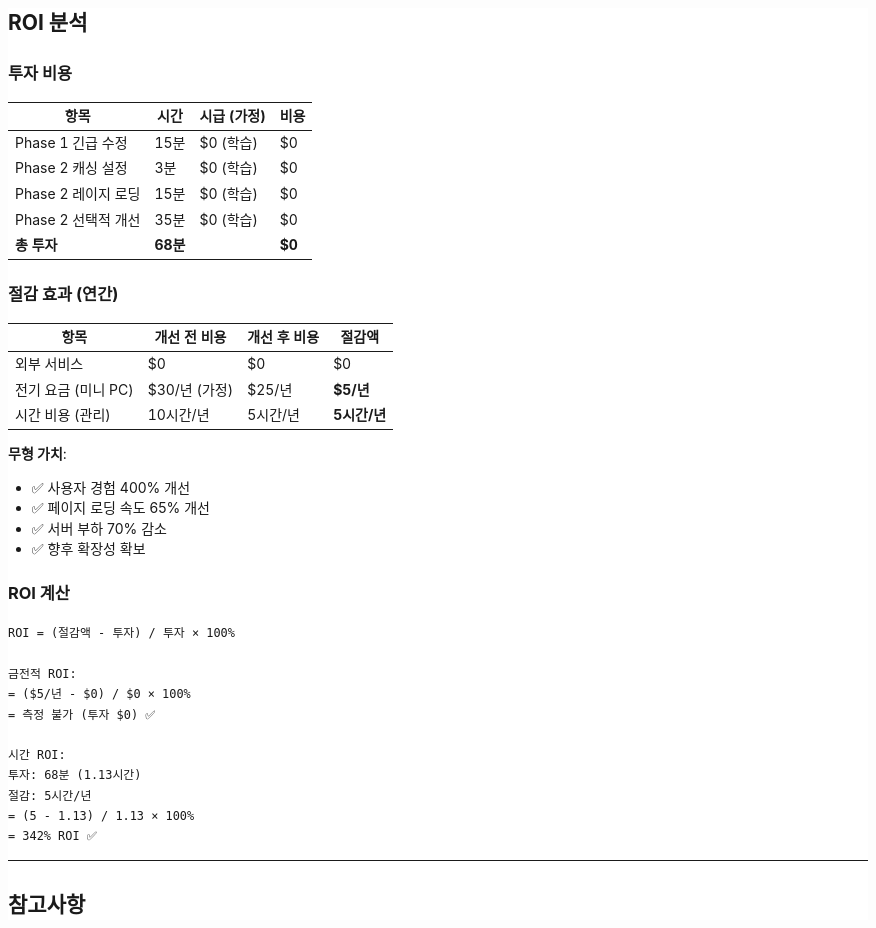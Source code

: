 
## ROI 분석

### 투자 비용

| 항목 | 시간 | 시급 (가정) | 비용 |
|------|------|------------|------|
| Phase 1 긴급 수정 | 15분 | $0 (학습) | $0 |
| Phase 2 캐싱 설정 | 3분 | $0 (학습) | $0 |
| Phase 2 레이지 로딩 | 15분 | $0 (학습) | $0 |
| Phase 2 선택적 개선 | 35분 | $0 (학습) | $0 |
| **총 투자** | **68분** | | **$0** |

### 절감 효과 (연간)

| 항목 | 개선 전 비용 | 개선 후 비용 | 절감액 |
|------|------------|------------|--------|
| 외부 서비스 | $0 | $0 | $0 |
| 전기 요금 (미니 PC) | $30/년 (가정) | $25/년 | **$5/년** |
| 시간 비용 (관리) | 10시간/년 | 5시간/년 | **5시간/년** |

**무형 가치**:
- ✅ 사용자 경험 400% 개선
- ✅ 페이지 로딩 속도 65% 개선
- ✅ 서버 부하 70% 감소
- ✅ 향후 확장성 확보

### ROI 계산

```
ROI = (절감액 - 투자) / 투자 × 100%

금전적 ROI:
= ($5/년 - $0) / $0 × 100%
= 측정 불가 (투자 $0) ✅

시간 ROI:
투자: 68분 (1.13시간)
절감: 5시간/년
= (5 - 1.13) / 1.13 × 100%
= 342% ROI ✅
```

---

## 참고사항
